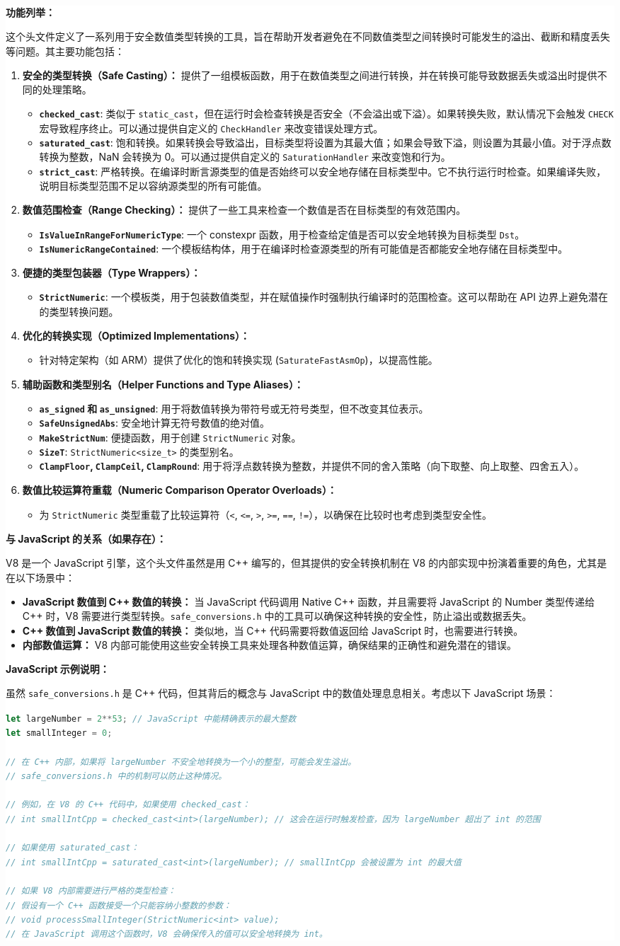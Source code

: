 **功能列举：**

这个头文件定义了一系列用于安全数值类型转换的工具，旨在帮助开发者避免在不同数值类型之间转换时可能发生的溢出、截断和精度丢失等问题。其主要功能包括：

1. **安全的类型转换（Safe Casting）：**  提供了一组模板函数，用于在数值类型之间进行转换，并在转换可能导致数据丢失或溢出时提供不同的处理策略。

   * **`checked_cast`**:  类似于 `static_cast`，但在运行时会检查转换是否安全（不会溢出或下溢）。如果转换失败，默认情况下会触发 `CHECK` 宏导致程序终止。可以通过提供自定义的 `CheckHandler` 来改变错误处理方式。
   * **`saturated_cast`**:  饱和转换。如果转换会导致溢出，目标类型将设置为其最大值；如果会导致下溢，则设置为其最小值。对于浮点数转换为整数，NaN 会转换为 0。可以通过提供自定义的 `SaturationHandler` 来改变饱和行为。
   * **`strict_cast`**:  严格转换。在编译时断言源类型的值是否始终可以安全地存储在目标类型中。它不执行运行时检查。如果编译失败，说明目标类型范围不足以容纳源类型的所有可能值。

2. **数值范围检查（Range Checking）：** 提供了一些工具来检查一个数值是否在目标类型的有效范围内。

   * **`IsValueInRangeForNumericType`**:  一个 constexpr 函数，用于检查给定值是否可以安全地转换为目标类型 `Dst`。
   * **`IsNumericRangeContained`**:  一个模板结构体，用于在编译时检查源类型的所有可能值是否都能安全地存储在目标类型中。

3. **便捷的类型包装器（Type Wrappers）：**

   * **`StrictNumeric`**:  一个模板类，用于包装数值类型，并在赋值操作时强制执行编译时的范围检查。这可以帮助在 API 边界上避免潜在的类型转换问题。

4. **优化的转换实现（Optimized Implementations）：**

   * 针对特定架构（如 ARM）提供了优化的饱和转换实现 (`SaturateFastAsmOp`)，以提高性能。

5. **辅助函数和类型别名（Helper Functions and Type Aliases）：**

   * **`as_signed` 和 `as_unsigned`**:  用于将数值转换为带符号或无符号类型，但不改变其位表示。
   * **`SafeUnsignedAbs`**:  安全地计算无符号数值的绝对值。
   * **`MakeStrictNum`**:  便捷函数，用于创建 `StrictNumeric` 对象。
   * **`SizeT`**:  `StrictNumeric<size_t>` 的类型别名。
   * **`ClampFloor`, `ClampCeil`, `ClampRound`**:  用于将浮点数转换为整数，并提供不同的舍入策略（向下取整、向上取整、四舍五入）。

6. **数值比较运算符重载（Numeric Comparison Operator Overloads）：**

   * 为 `StrictNumeric` 类型重载了比较运算符（`<`, `<=`, `>`, `>=`, `==`, `!=`），以确保在比较时也考虑到类型安全性。

**与 JavaScript 的关系（如果存在）：**

V8 是一个 JavaScript 引擎，这个头文件虽然是用 C++ 编写的，但其提供的安全转换机制在 V8 的内部实现中扮演着重要的角色，尤其是在以下场景中：

* **JavaScript 数值到 C++ 数值的转换：** 当 JavaScript 代码调用 Native C++ 函数，并且需要将 JavaScript 的 Number 类型传递给 C++ 时，V8 需要进行类型转换。`safe_conversions.h` 中的工具可以确保这种转换的安全性，防止溢出或数据丢失。
* **C++ 数值到 JavaScript 数值的转换：** 类似地，当 C++ 代码需要将数值返回给 JavaScript 时，也需要进行转换。
* **内部数值运算：** V8 内部可能使用这些安全转换工具来处理各种数值运算，确保结果的正确性和避免潜在的错误。

**JavaScript 示例说明：**

虽然 `safe_conversions.h` 是 C++ 代码，但其背后的概念与 JavaScript 中的数值处理息息相关。考虑以下 JavaScript 场景：

```javascript
let largeNumber = 2**53; // JavaScript 中能精确表示的最大整数
let smallInteger = 0;

// 在 C++ 内部，如果将 largeNumber 不安全地转换为一个小的整型，可能会发生溢出。
// safe_conversions.h 中的机制可以防止这种情况。

// 例如，在 V8 的 C++ 代码中，如果使用 checked_cast：
// int smallIntCpp = checked_cast<int>(largeNumber); // 这会在运行时触发检查，因为 largeNumber 超出了 int 的范围

// 如果使用 saturated_cast：
// int smallIntCpp = saturated_cast<int>(largeNumber); // smallIntCpp 会被设置为 int 的最大值

// 如果 V8 内部需要进行严格的类型检查：
// 假设有一个 C++ 函数接受一个只能容纳小整数的参数：
// void processSmallInteger(StrictNumeric<int> value);
// 在 JavaScript 调用这个函数时，V8 会确保传入的值可以安全地转换为 int。
```
